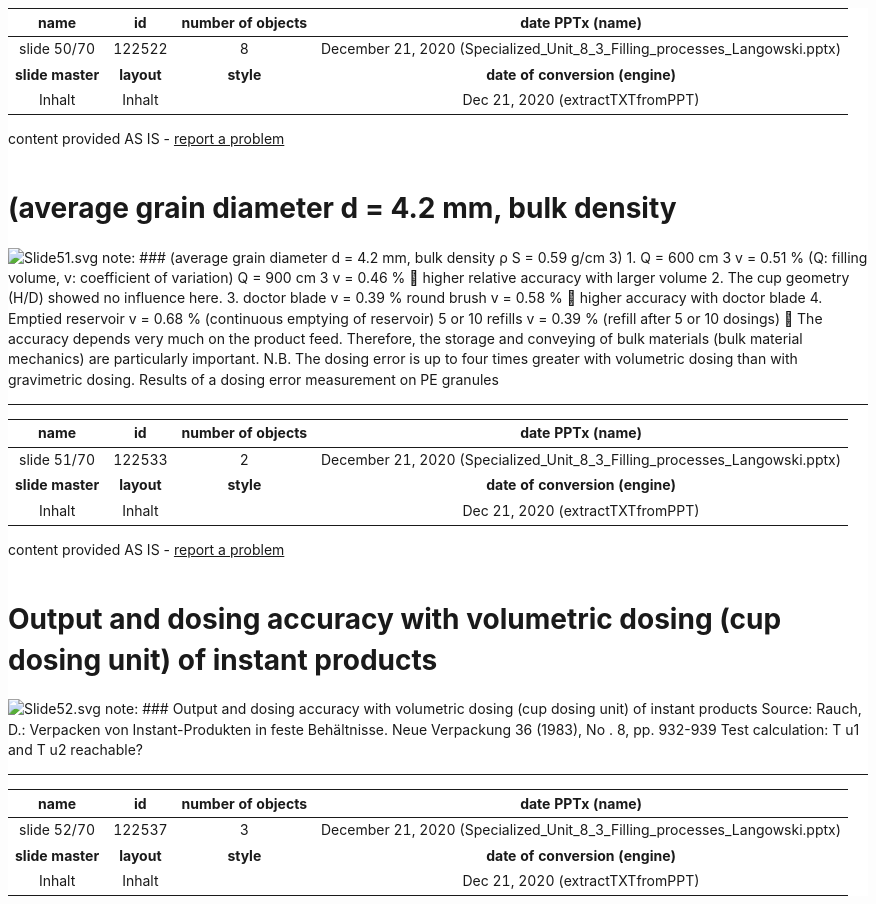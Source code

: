 |     **name**     |   **id**   | **number of objects** |      **date PPTx (name)**       |
| :--------------: | :--------: | :-------------------: | :-----------------------------: |
|        slide 50/70        |     122522     |          8           |            December 21, 2020 (Specialized_Unit_8_3_Filling_processes_Langowski.pptx)            |
| **slide master** | **layout** |       **style**       | **date of conversion (engine)** |
|        Inhalt        |     Inhalt     |                     |             Dec 21, 2020 (extractTXTfromPPT)             |


content provided AS IS - [report a problem](mailto:olivier.vitrac@agroparistech.fr)

# (average grain diameter d = 4.2 mm, bulk density
![Slide51.svg](./src_part1/Slide51.svg  "slide 51 of 70") 
note: ### (average grain diameter d = 4.2 mm, bulk density ρ S = 0.59 g/cm 3) 1. Q = 600 cm 3 v = 0.51 % (Q: filling volume, v: coefficient of variation) Q = 900 cm 3 v = 0.46 %  higher relative accuracy with larger volume 2. The cup geometry (H/D) showed no influence here. 3. doctor blade v = 0.39 % round brush v = 0.58 %  higher accuracy with doctor blade 4. Emptied reservoir v = 0.68 % (continuous emptying of reservoir) 5 or 10 refills v = 0.39 % (refill after 5 or 10 dosings)  The accuracy depends very much on the product feed. Therefore, the storage and conveying of bulk materials (bulk material mechanics) are particularly important. N.B. The dosing error is up to four times greater with volumetric dosing than with gravimetric dosing.
Results of a dosing error measurement on PE granules

---
|     **name**     |   **id**   | **number of objects** |      **date PPTx (name)**       |
| :--------------: | :--------: | :-------------------: | :-----------------------------: |
|        slide 51/70        |     122533     |          2           |            December 21, 2020 (Specialized_Unit_8_3_Filling_processes_Langowski.pptx)            |
| **slide master** | **layout** |       **style**       | **date of conversion (engine)** |
|        Inhalt        |     Inhalt     |                     |             Dec 21, 2020 (extractTXTfromPPT)             |


content provided AS IS - [report a problem](mailto:olivier.vitrac@agroparistech.fr)

# Output and dosing accuracy with volumetric dosing (cup dosing unit) of instant products
![Slide52.svg](./src_part1/Slide52.svg  "slide 52 of 70") 
note: ### Output and dosing accuracy with volumetric dosing (cup dosing unit) of instant products
Source: Rauch, D.: Verpacken von Instant-Produkten in feste Behältnisse. Neue Verpackung 36 (1983), No . 8, pp. 932-939
Test calculation: T u1 and T u2 reachable?

---
|     **name**     |   **id**   | **number of objects** |      **date PPTx (name)**       |
| :--------------: | :--------: | :-------------------: | :-----------------------------: |
|        slide 52/70        |     122537     |          3           |            December 21, 2020 (Specialized_Unit_8_3_Filling_processes_Langowski.pptx)            |
| **slide master** | **layout** |       **style**       | **date of conversion (engine)** |
|        Inhalt        |     Inhalt     |                     |             Dec 21, 2020 (extractTXTfromPPT)             |
